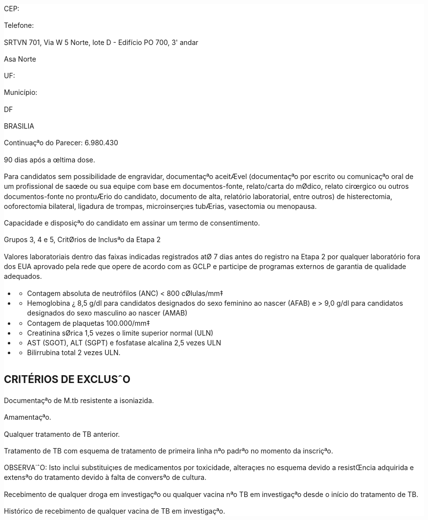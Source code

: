 CEP:

Telefone:

SRTVN 701, Via W 5 Norte, lote D - Edifício PO 700, 3' andar

Asa Norte

UF:

Município:

DF

BRASILIA

Continuaçªo do Parecer: 6.980.430

90 dias após a œltima dose.

Para candidatos sem possibilidade de engravidar, documentaçªo aceitÆvel (documentaçªo por escrito ou comunicaçªo oral de um profissional de saœde ou sua equipe com base em documentos-fonte, relato/carta do mØdico, relato cirœrgico ou outros documentos-fonte no prontuÆrio do candidato, documento de alta, relatório  laboratorial,  entre  outros)  de  histerectomia,  ooforectomia  bilateral,  ligadura  de  trompas, microinserçıes  tubÆrias,  vasectomia  ou  menopausa.

Capacidade e disposiçªo do candidato em assinar um termo de consentimento.

Grupos 3, 4 e 5, CritØrios de Inclusªo da Etapa 2

Valores laboratoriais dentro das faixas indicadas registrados atØ 7 dias antes do registro na Etapa 2 por qualquer laboratório fora dos EUA aprovado pela rede que opere de acordo com as GCLP e participe de programas externos de garantia de qualidade adequados.

- - Contagem absoluta de neutrófilos (ANC) &lt; 800 cØlulas/mm‡
- - Hemoglobina ¿ 8,5 g/dl para candidatos designados do sexo feminino ao nascer (AFAB) e &gt; 9,0 g/dl para candidatos designados do sexo masculino ao nascer (AMAB)
- - Contagem de plaquetas 100.000/mm‡
- - Creatinina sØrica 1,5 vezes o limite superior normal (ULN)
- - AST (SGOT), ALT (SGPT) e fosfatase alcalina 2,5 vezes ULN
- - Bilirrubina total 2 vezes ULN.

## CRITÉRIOS DE EXCLUSˆO

Documentaçªo de M.tb resistente a isoniazida.

Amamentaçªo.

Qualquer tratamento de TB anterior.

Tratamento de TB com esquema de tratamento de primeira linha nªo padrªo no momento da inscriçªo.

OBSERVA˙ˆO: Isto inclui substituiçıes de medicamentos por toxicidade, alteraçıes no esquema devido a resistŒncia adquirida e extensªo do tratamento devido à falta de conversªo de cultura.

Recebimento de qualquer droga em investigaçªo ou qualquer vacina nªo TB em investigaçªo desde o início do tratamento de TB.

Histórico de recebimento de qualquer vacina de TB em investigaçªo.
